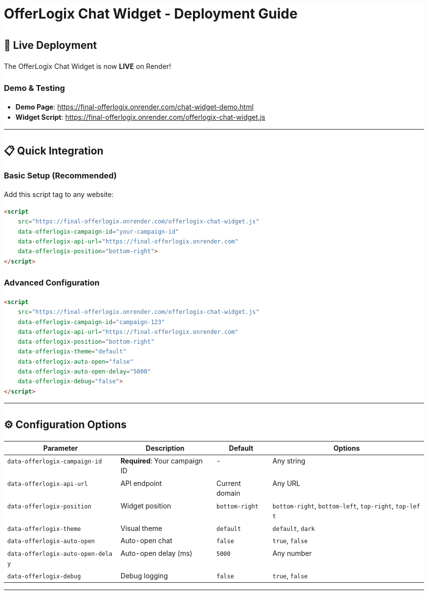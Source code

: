 # OfferLogix Chat Widget - Deployment Guide

## 🚀 Live Deployment

The OfferLogix Chat Widget is now **LIVE** on Render! 

### **Demo & Testing**
- **Demo Page**: https://final-offerlogix.onrender.com/chat-widget-demo.html
- **Widget Script**: https://final-offerlogix.onrender.com/offerlogix-chat-widget.js

---

## 📋 Quick Integration

### **Basic Setup (Recommended)**
Add this script tag to any website:

```html
<script 
    src="https://final-offerlogix.onrender.com/offerlogix-chat-widget.js" 
    data-offerlogix-campaign-id="your-campaign-id"
    data-offerlogix-api-url="https://final-offerlogix.onrender.com"
    data-offerlogix-position="bottom-right">
</script>
```

### **Advanced Configuration**
```html
<script 
    src="https://final-offerlogix.onrender.com/offerlogix-chat-widget.js" 
    data-offerlogix-campaign-id="campaign-123"
    data-offerlogix-api-url="https://final-offerlogix.onrender.com"
    data-offerlogix-position="bottom-right"
    data-offerlogix-theme="default"
    data-offerlogix-auto-open="false"
    data-offerlogix-auto-open-delay="5000"
    data-offerlogix-debug="false">
</script>
```

---

## ⚙️ Configuration Options

| Parameter | Description | Default | Options |
|-----------|-------------|---------|---------|
| `data-offerlogix-campaign-id` | **Required**: Your campaign ID | - | Any string |
| `data-offerlogix-api-url` | API endpoint | Current domain | Any URL |
| `data-offerlogix-position` | Widget position | `bottom-right` | `bottom-right`, `bottom-left`, `top-right`, `top-left` |
| `data-offerlogix-theme` | Visual theme | `default` | `default`, `dark` |
| `data-offerlogix-auto-open` | Auto-open chat | `false` | `true`, `false` |
| `data-offerlogix-auto-open-delay` | Auto-open delay (ms) | `5000` | Any number |
| `data-offerlogix-debug` | Debug logging | `false` | `true`, `false` |

---